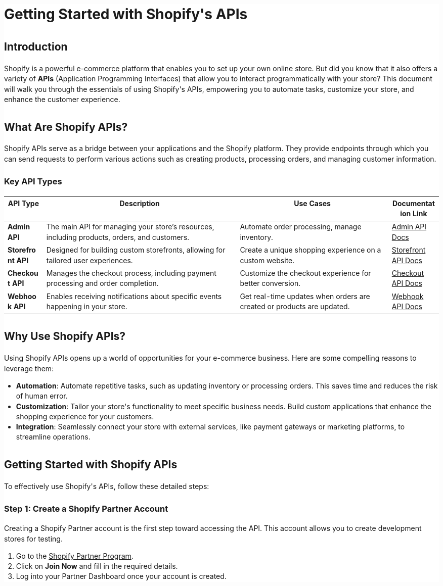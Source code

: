 # Getting Started with Shopify's APIs

## Introduction

Shopify is a powerful e-commerce platform that enables you to set up your own online store. But did you know that it also offers a variety of **APIs** (Application Programming Interfaces) that allow you to interact programmatically with your store? This document will walk you through the essentials of using Shopify's APIs, empowering you to automate tasks, customize your store, and enhance the customer experience.

## What Are Shopify APIs?

Shopify APIs serve as a bridge between your applications and the Shopify platform. They provide endpoints through which you can send requests to perform various actions such as creating products, processing orders, and managing customer information. 

### Key API Types

| API Type             | Description                                                                                     | Use Cases                              | Documentation Link                       |
|----------------------|-------------------------------------------------------------------------------------------------|----------------------------------------|------------------------------------------|
| **Admin API**        | The main API for managing your store’s resources, including products, orders, and customers.  | Automate order processing, manage inventory. | [Admin API Docs](https://shopify.dev/api/admin-rest) |
| **Storefront API**   | Designed for building custom storefronts, allowing for tailored user experiences.              | Create a unique shopping experience on a custom website. | [Storefront API Docs](https://shopify.dev/api/storefront) |
| **Checkout API**     | Manages the checkout process, including payment processing and order completion.               | Customize the checkout experience for better conversion. | [Checkout API Docs](https://shopify.dev/api/checkout) |
| **Webhook API**      | Enables receiving notifications about specific events happening in your store.                  | Get real-time updates when orders are created or products are updated. | [Webhook API Docs](https://shopify.dev/api/admin-rest/resources/webhook#[create-a-webhook]) |

## Why Use Shopify APIs?

Using Shopify APIs opens up a world of opportunities for your e-commerce business. Here are some compelling reasons to leverage them:

- **Automation**: Automate repetitive tasks, such as updating inventory or processing orders. This saves time and reduces the risk of human error.
- **Customization**: Tailor your store's functionality to meet specific business needs. Build custom applications that enhance the shopping experience for your customers.
- **Integration**: Seamlessly connect your store with external services, like payment gateways or marketing platforms, to streamline operations.

## Getting Started with Shopify APIs

To effectively use Shopify's APIs, follow these detailed steps:

### Step 1: Create a Shopify Partner Account

Creating a Shopify Partner account is the first step toward accessing the API. This account allows you to create development stores for testing.

1. Go to the [Shopify Partner Program](https://www.shopify.com/partners).
2. Click on **Join Now** and fill in the required details.
3. Log into your Partner Dashboard once your account is created.
